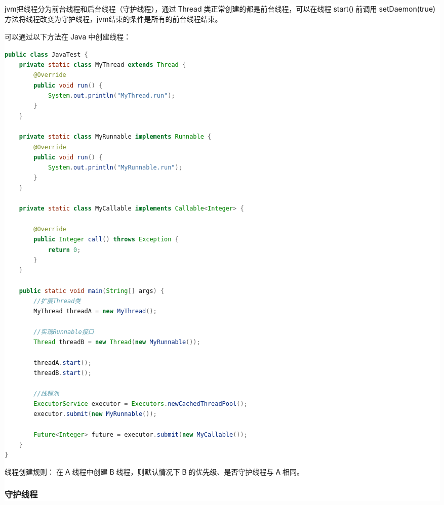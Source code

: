 jvm把线程分为前台线程和后台线程（守护线程），通过 Thread 类正常创建的都是前台线程，可以在线程 start() 前调用 setDaemon(true) 方法将线程改变为守护线程，jvm结束的条件是所有的前台线程结束。

可以通过以下方法在 Java 中创建线程：

```java
public class JavaTest {
    private static class MyThread extends Thread {
        @Override
        public void run() {
            System.out.println("MyThread.run");
        }
    }

    private static class MyRunnable implements Runnable {
        @Override
        public void run() {
            System.out.println("MyRunnable.run");
        }
    }

    private static class MyCallable implements Callable<Integer> {

        @Override
        public Integer call() throws Exception {
            return 0;
        }
    }

    public static void main(String[] args) {
        //扩展Thread类
        MyThread threadA = new MyThread();

        //实现Runnable接口
        Thread threadB = new Thread(new MyRunnable());

        threadA.start();
        threadB.start();

        //线程池
        ExecutorService executor = Executors.newCachedThreadPool();
        executor.submit(new MyRunnable());

        Future<Integer> future = executor.submit(new MyCallable());
    }
}

```

线程创建规则：
在 A 线程中创建 B 线程，则默认情况下 B 的优先级、是否守护线程与 A 相同。

### 守护线程
